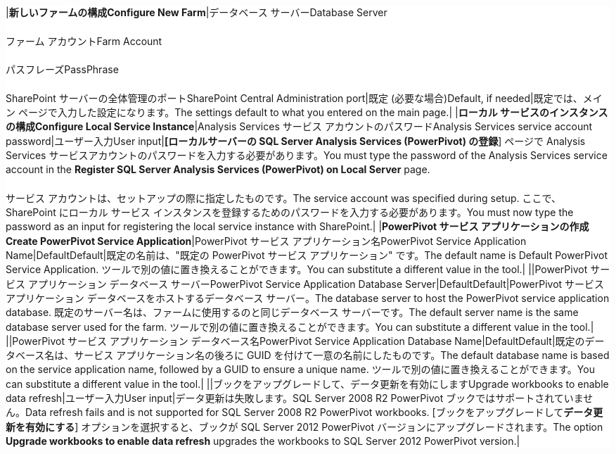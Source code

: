 |<span data-ttu-id="b808f-197">**新しいファームの構成**</span><span class="sxs-lookup"><span data-stu-id="b808f-197">**Configure New Farm**</span></span>|<span data-ttu-id="b808f-198">データベース サーバー</span><span class="sxs-lookup"><span data-stu-id="b808f-198">Database Server</span></span><br /><br /> <span data-ttu-id="b808f-199">ファーム アカウント</span><span class="sxs-lookup"><span data-stu-id="b808f-199">Farm Account</span></span><br /><br /> <span data-ttu-id="b808f-200">パスフレーズ</span><span class="sxs-lookup"><span data-stu-id="b808f-200">PassPhrase</span></span><br /><br /> <span data-ttu-id="b808f-201">SharePoint サーバーの全体管理のポート</span><span class="sxs-lookup"><span data-stu-id="b808f-201">SharePoint Central Administration port</span></span>|<span data-ttu-id="b808f-202">既定 (必要な場合)</span><span class="sxs-lookup"><span data-stu-id="b808f-202">Default, if needed</span></span>|<span data-ttu-id="b808f-203">既定では、メイン ページで入力した設定になります。</span><span class="sxs-lookup"><span data-stu-id="b808f-203">The settings default to what you entered on the main page.</span></span>|
|<span data-ttu-id="b808f-204">**ローカル サービスのインスタンスの構成**</span><span class="sxs-lookup"><span data-stu-id="b808f-204">**Configure Local Service Instance**</span></span>|<span data-ttu-id="b808f-205">Analysis Services サービス アカウントのパスワード</span><span class="sxs-lookup"><span data-stu-id="b808f-205">Analysis Services service account password</span></span>|<span data-ttu-id="b808f-206">ユーザー入力</span><span class="sxs-lookup"><span data-stu-id="b808f-206">User input</span></span>|<span data-ttu-id="b808f-207">**[ローカルサーバーの SQL Server Analysis Services (PowerPivot) の登録**] ページで Analysis Services サービスアカウントのパスワードを入力する必要があります。</span><span class="sxs-lookup"><span data-stu-id="b808f-207">You must type the password of the Analysis Services service account in the **Register SQL Server Analysis Services (PowerPivot) on Local Server** page.</span></span><br /><br /> <span data-ttu-id="b808f-208">サービス アカウントは、セットアップの際に指定したものです。</span><span class="sxs-lookup"><span data-stu-id="b808f-208">The service account was specified during setup.</span></span> <span data-ttu-id="b808f-209">ここで、SharePoint にローカル サービス インスタンスを登録するためのパスワードを入力する必要があります。</span><span class="sxs-lookup"><span data-stu-id="b808f-209">You must now type the password as an input for registering the local service instance with SharePoint.</span></span>|
|<span data-ttu-id="b808f-210">**PowerPivot サービス アプリケーションの作成**</span><span class="sxs-lookup"><span data-stu-id="b808f-210">**Create PowerPivot Service Application**</span></span>|<span data-ttu-id="b808f-211">PowerPivot サービス アプリケーション名</span><span class="sxs-lookup"><span data-stu-id="b808f-211">PowerPivot Service Application Name</span></span>|<span data-ttu-id="b808f-212">Default</span><span class="sxs-lookup"><span data-stu-id="b808f-212">Default</span></span>|<span data-ttu-id="b808f-213">既定の名前は、"既定の PowerPivot サービス アプリケーション" です。</span><span class="sxs-lookup"><span data-stu-id="b808f-213">The default name is Default PowerPivot Service Application.</span></span> <span data-ttu-id="b808f-214">ツールで別の値に置き換えることができます。</span><span class="sxs-lookup"><span data-stu-id="b808f-214">You can substitute a different value in the tool.</span></span>|
||<span data-ttu-id="b808f-215">PowerPivot サービス アプリケーション データベース サーバー</span><span class="sxs-lookup"><span data-stu-id="b808f-215">PowerPivot Service Application Database Server</span></span>|<span data-ttu-id="b808f-216">Default</span><span class="sxs-lookup"><span data-stu-id="b808f-216">Default</span></span>|<span data-ttu-id="b808f-217">PowerPivot サービス アプリケーション データベースをホストするデータベース サーバー。</span><span class="sxs-lookup"><span data-stu-id="b808f-217">The database server to host the PowerPivot service application database.</span></span> <span data-ttu-id="b808f-218">既定のサーバー名は、ファームに使用するのと同じデータベース サーバーです。</span><span class="sxs-lookup"><span data-stu-id="b808f-218">The default server name is the same database server used for the farm.</span></span> <span data-ttu-id="b808f-219">ツールで別の値に置き換えることができます。</span><span class="sxs-lookup"><span data-stu-id="b808f-219">You can substitute a different value in the tool.</span></span>|
||<span data-ttu-id="b808f-220">PowerPivot サービス アプリケーション データベース名</span><span class="sxs-lookup"><span data-stu-id="b808f-220">PowerPivot Service Application Database Name</span></span>|<span data-ttu-id="b808f-221">Default</span><span class="sxs-lookup"><span data-stu-id="b808f-221">Default</span></span>|<span data-ttu-id="b808f-222">既定のデータベース名は、サービス アプリケーション名の後ろに GUID を付けて一意の名前にしたものです。</span><span class="sxs-lookup"><span data-stu-id="b808f-222">The default database name is based on the service application name, followed by a GUID to ensure a unique name.</span></span> <span data-ttu-id="b808f-223">ツールで別の値に置き換えることができます。</span><span class="sxs-lookup"><span data-stu-id="b808f-223">You can substitute a different value in the tool.</span></span>|
||<span data-ttu-id="b808f-224">ブックをアップグレードして、データ更新を有効にします</span><span class="sxs-lookup"><span data-stu-id="b808f-224">Upgrade workbooks to enable data refresh</span></span>|<span data-ttu-id="b808f-225">ユーザー入力</span><span class="sxs-lookup"><span data-stu-id="b808f-225">User input</span></span>|<span data-ttu-id="b808f-226">データ更新は失敗します。SQL Server 2008 R2 PowerPivot ブックではサポートされていません。</span><span class="sxs-lookup"><span data-stu-id="b808f-226">Data refresh fails and is not supported for SQL Server 2008 R2 PowerPivot workbooks.</span></span> <span data-ttu-id="b808f-227">[ブックをアップグレードして**データ更新を有効にする**] オプションを選択すると、ブックが SQL Server 2012 PowerPivot バージョンにアップグレードされます。</span><span class="sxs-lookup"><span data-stu-id="b808f-227">The option **Upgrade workbooks to enable data refresh** upgrades the workbooks to SQL Server 2012 PowerPivot version.</span></span>|